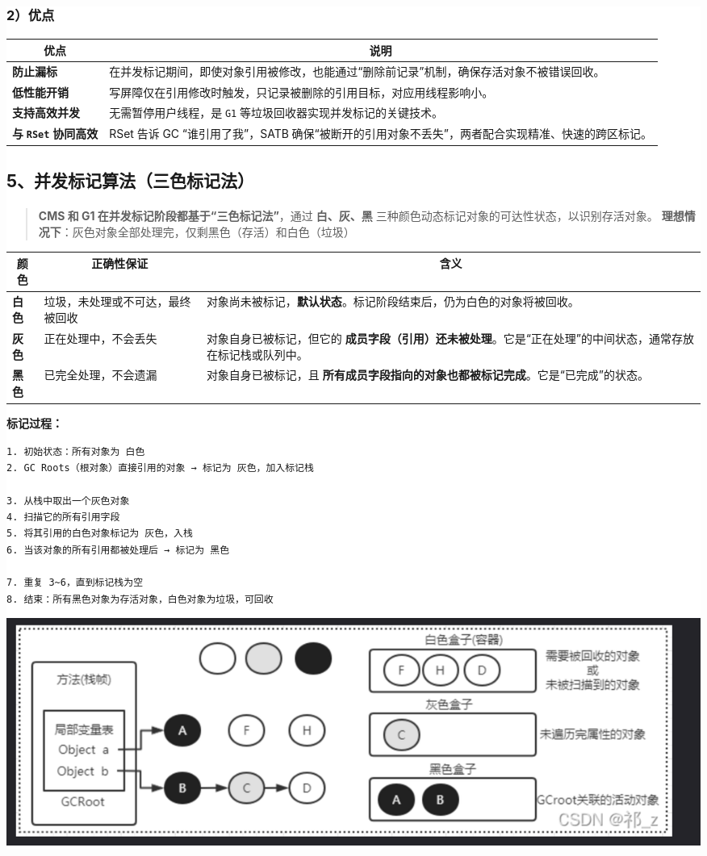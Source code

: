 

### 2）优点

| 优点                   | 说明                                                         |
| ---------------------- | ------------------------------------------------------------ |
| **防止漏标**           | 在并发标记期间，即使对象引用被修改，也能通过“删除前记录”机制，确保存活对象不被错误回收。 |
| **低性能开销**         | 写屏障仅在引用修改时触发，只记录被删除的引用目标，对应用线程影响小。 |
| **支持高效并发**       | 无需暂停用户线程，是 `G1` 等垃圾回收器实现并发标记的关键技术。 |
| **与 `RSet` 协同高效** | RSet 告诉 GC “谁引用了我”，SATB 确保“被断开的引用对象不丢失”，两者配合实现精准、快速的跨区标记。 |



## 5、并发标记算法（三色标记法）

> **CMS 和 G1 在并发标记阶段都基于“三色标记法”**，通过 **白、灰、黑** 三种颜色动态标记对象的可达性状态，以识别存活对象。 **理想情况下**：灰色对象全部处理完，仅剩黑色（存活）和白色（垃圾）

| 颜色     | 正确性保证                       | 含义                                                         |
| -------- | -------------------------------- | ------------------------------------------------------------ |
| **白色** | 垃圾，未处理或不可达，最终被回收 | 对象尚未被标记，**默认状态**。标记阶段结束后，仍为白色的对象将被回收。 |
| **灰色** | 正在处理中，不会丢失             | 对象自身已被标记，但它的 **成员字段（引用）还未被处理**。它是“正在处理”的中间状态，通常存放在标记栈或队列中。 |
| **黑色** | 已完全处理，不会遗漏             | 对象自身已被标记，且 **所有成员字段指向的对象也都被标记完成**。它是“已完成”的状态。 |



**标记过程：**

```
1. 初始状态：所有对象为 白色
2. GC Roots（根对象）直接引用的对象 → 标记为 灰色，加入标记栈

3. 从栈中取出一个灰色对象
4. 扫描它的所有引用字段
5. 将其引用的白色对象标记为 灰色，入栈
6. 当该对象的所有引用都被处理后 → 标记为 黑色

7. 重复 3~6，直到标记栈为空
8. 结束：所有黑色对象为存活对象，白色对象为垃圾，可回收
```



![image-20240108195525678](https://raw.githubusercontent.com/HealerJean/HealerJean.github.io/master/blogImages/image-20240108195525678.png)
